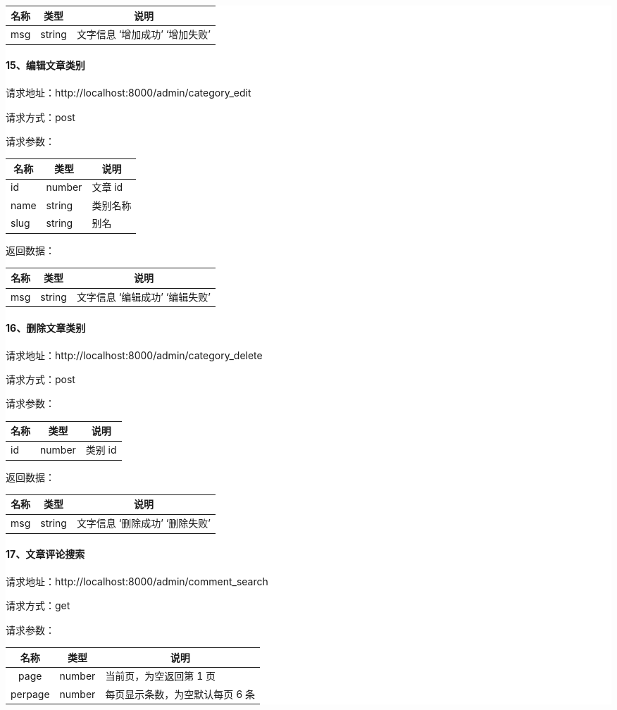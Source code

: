 | 名称 |  类型  | 说明                           |
| :--: | :----: | ------------------------------ |
| msg  | string | 文字信息 ‘增加成功’ ‘增加失败’ |

#### 15、编辑文章类别

请求地址：http://localhost:8000/admin/category_edit

请求方式：post

请求参数：

| 名称 | 类型   | 说明     |
| ---- | ------ | -------- |
| id   | number | 文章 id  |
| name | string | 类别名称 |
| slug | string | 别名     |

返回数据：

| 名称 |  类型  | 说明                           |
| :--: | :----: | ------------------------------ |
| msg  | string | 文字信息 ‘编辑成功’ ‘编辑失败’ |

#### 16、删除文章类别

请求地址：http://localhost:8000/admin/category_delete

请求方式：post

请求参数：

| 名称 | 类型   | 说明    |
| ---- | ------ | ------- |
| id   | number | 类别 id |

返回数据：

| 名称 |  类型  | 说明                           |
| :--: | :----: | ------------------------------ |
| msg  | string | 文字信息 ‘删除成功’ ‘删除失败’ |

#### 17、文章评论搜索

请求地址：http://localhost:8000/admin/comment_search

请求方式：get

请求参数：

|  名称   |  类型  | 说明                            |
| :-----: | :----: | ------------------------------- |
|  page   | number | 当前页，为空返回第 1 页         |
| perpage | number | 每页显示条数，为空默认每页 6 条 |
